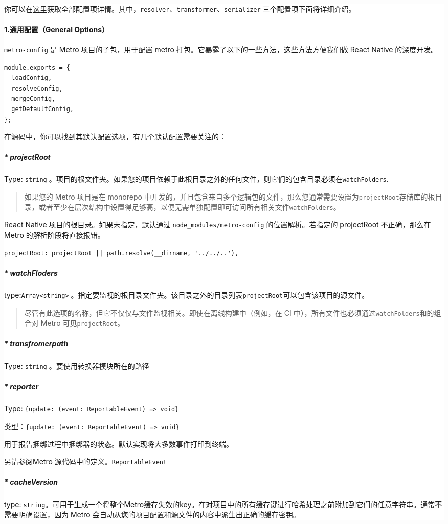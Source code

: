 你可以在[这里](https://facebook.github.io/metro/docs/configuration)获取全部配置项详情。其中，`resolver`、`transformer`、`serializer` 三个配置项下面将详细介绍。

#### 1.通用配置（General Options）

`metro-config` 是 Metro 项目的子包，用于配置 metro 打包。它暴露了以下的一些方法，这些方法方便我们做 React Native 的深度开发。

```Plain Text
module.exports = {
  loadConfig,
  resolveConfig,
  mergeConfig,
  getDefaultConfig,
};

```

在[源码](https://github.com/facebook/metro/blob/fa103665c9cd555e3f78e6ed3ef6c54df92687fa/packages/metro-config/src/defaults/index.js)中，你可以找到其默认配置选项，有几个默认配置需要关注的：

##### \* **projectRoot**

Type: `string` 。项目的根文件夹。如果您的项目依赖于此根目录之外的任何文件，则它们的包含目录必须在`watchFolders`.

> 如果您的 Metro 项目是在 monorepo 中开发的，并且包含来自多个逻辑包的文件，那么您通常需要设置为`projectRoot`存储库的根目录，或者至少在层次结构中设置得足够高，以便无需单独配置即可访问所有相关文件`watchFolders`。

React Native 项目的根目录。如果未指定，默认通过 `node_modules/metro-config` 的位置解析。若指定的 projectRoot 不正确，那么在 Metro 的解析阶段将直接报错。

```Plain Text
projectRoot: projectRoot || path.resolve(__dirname, '../../..'),
```

##### \* **watchFloders**

type:`Array<string>` 。指定要监视的根目录文件夹。该目录之外的目录列表`projectRoot`可以包含该项目的源文件。

> 尽管有此选项的名称，但它不仅仅与文件监视相关。即使在离线构建中（例如，在 CI 中），所有文件也必须通过`watchFolders`和的组合对 Metro 可见`projectRoot`。

##### \* **transfromerpath**

Type: `string` 。要使用转换器模块所在的路径

##### \* **reporter**

Type: `{update: (event: ReportableEvent) => void}`

类型：`{update: (event: ReportableEvent) => void}`

用于报告捆绑过程中捆绑器的状态。默认实现将大多数事件打印到终端。

另请参阅Metro 源代码中[的定义。](https://github.com/facebook/metro/blob/main/packages/metro/src/lib/reporting.js)`ReportableEvent`

##### \* **cacheVersion**

type: `string`。可用于生成一个将整个Metro缓存失效的key。在对项目中的所有缓存键进行哈希处理之前附加到它们的任意字符串。通常不需要明确设置，因为 Metro 会自动从您的项目配置和源文件的内容中派生出正确的缓存密钥。
